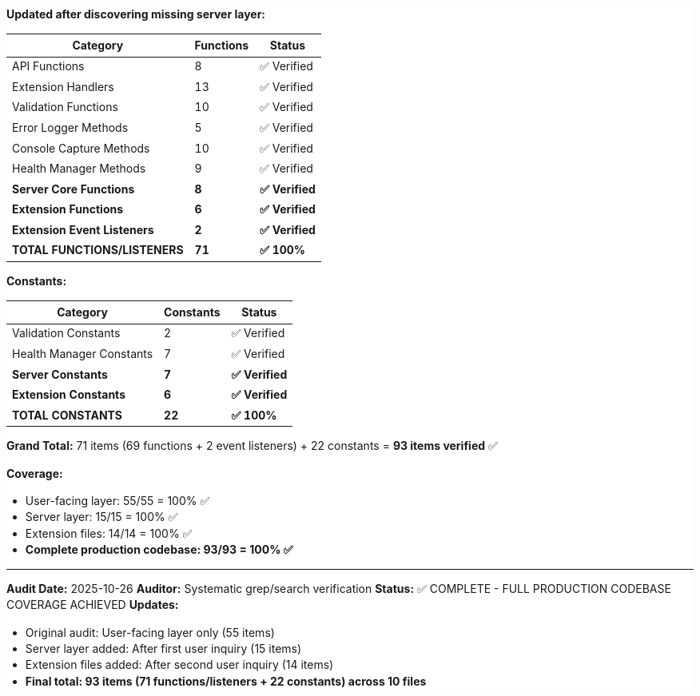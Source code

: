 **Updated after discovering missing server layer:**

| Category                      | Functions | Status          |
| ----------------------------- | --------- | --------------- |
| API Functions                 | 8         | ✅ Verified     |
| Extension Handlers            | 13        | ✅ Verified     |
| Validation Functions          | 10        | ✅ Verified     |
| Error Logger Methods          | 5         | ✅ Verified     |
| Console Capture Methods       | 10        | ✅ Verified     |
| Health Manager Methods        | 9         | ✅ Verified     |
| **Server Core Functions**     | **8**     | **✅ Verified** |
| **Extension Functions**       | **6**     | **✅ Verified** |
| **Extension Event Listeners** | **2**     | **✅ Verified** |
| **TOTAL FUNCTIONS/LISTENERS** | **71**    | **✅ 100%**     |

**Constants:**

| Category                 | Constants | Status          |
| ------------------------ | --------- | --------------- |
| Validation Constants     | 2         | ✅ Verified     |
| Health Manager Constants | 7         | ✅ Verified     |
| **Server Constants**     | **7**     | **✅ Verified** |
| **Extension Constants**  | **6**     | **✅ Verified** |
| **TOTAL CONSTANTS**      | **22**    | **✅ 100%**     |

**Grand Total:** 71 items (69 functions + 2 event listeners) + 22 constants = **93 items verified** ✅

**Coverage:**

- User-facing layer: 55/55 = 100% ✅
- Server layer: 15/15 = 100% ✅
- Extension files: 14/14 = 100% ✅
- **Complete production codebase: 93/93 = 100% ✅**

---

**Audit Date:** 2025-10-26
**Auditor:** Systematic grep/search verification
**Status:** ✅ COMPLETE - FULL PRODUCTION CODEBASE COVERAGE ACHIEVED
**Updates:**

- Original audit: User-facing layer only (55 items)
- Server layer added: After first user inquiry (15 items)
- Extension files added: After second user inquiry (14 items)
- **Final total: 93 items (71 functions/listeners + 22 constants) across 10 files**
